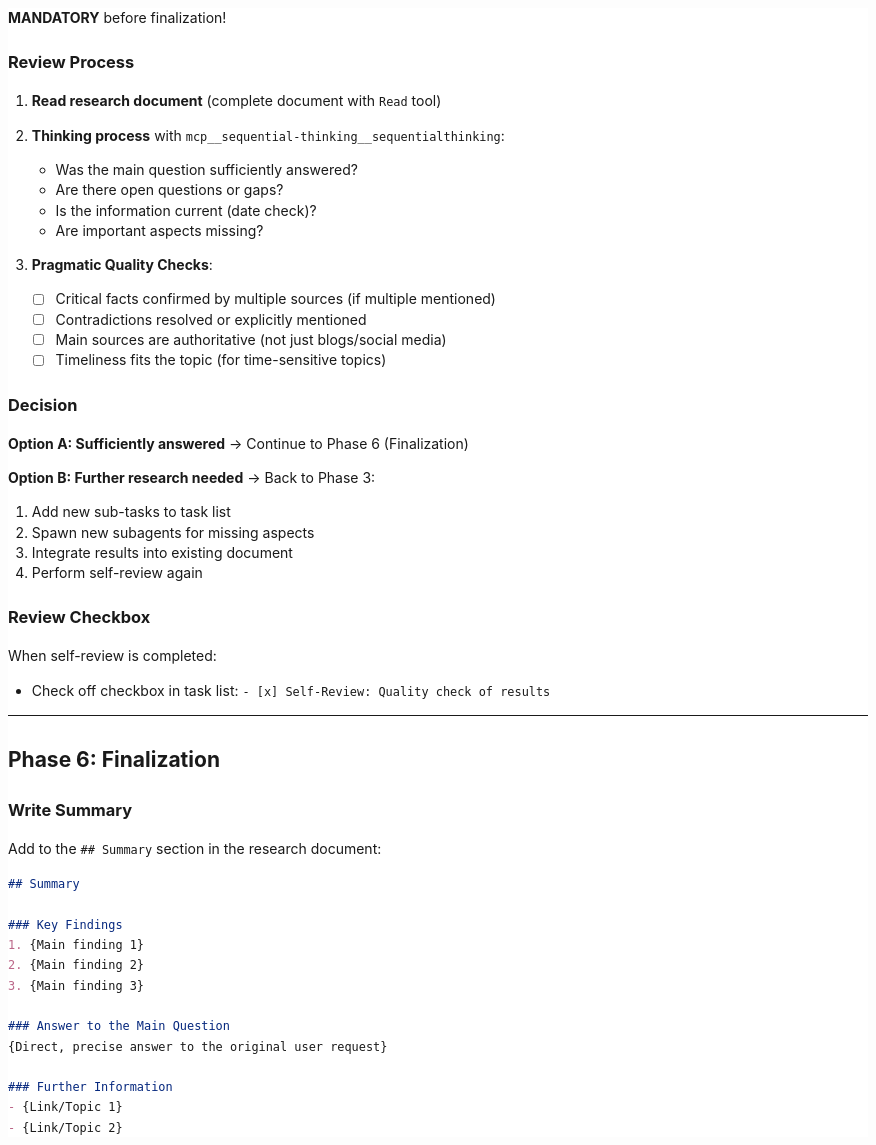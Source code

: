 **MANDATORY** before finalization!

### Review Process

1. **Read research document** (complete document with `Read` tool)
2. **Thinking process** with `mcp__sequential-thinking__sequentialthinking`:
   - Was the main question sufficiently answered?
   - Are there open questions or gaps?
   - Is the information current (date check)?
   - Are important aspects missing?

3. **Pragmatic Quality Checks**:
   - [ ] Critical facts confirmed by multiple sources (if multiple mentioned)
   - [ ] Contradictions resolved or explicitly mentioned
   - [ ] Main sources are authoritative (not just blogs/social media)
   - [ ] Timeliness fits the topic (for time-sensitive topics)

### Decision

**Option A: Sufficiently answered**
→ Continue to Phase 6 (Finalization)

**Option B: Further research needed**
→ Back to Phase 3:
1. Add new sub-tasks to task list
2. Spawn new subagents for missing aspects
3. Integrate results into existing document
4. Perform self-review again

### Review Checkbox

When self-review is completed:
- Check off checkbox in task list: `- [x] Self-Review: Quality check of results`

---

## Phase 6: Finalization

### Write Summary

Add to the `## Summary` section in the research document:

```markdown
## Summary

### Key Findings
1. {Main finding 1}
2. {Main finding 2}
3. {Main finding 3}

### Answer to the Main Question
{Direct, precise answer to the original user request}

### Further Information
- {Link/Topic 1}
- {Link/Topic 2}
```
